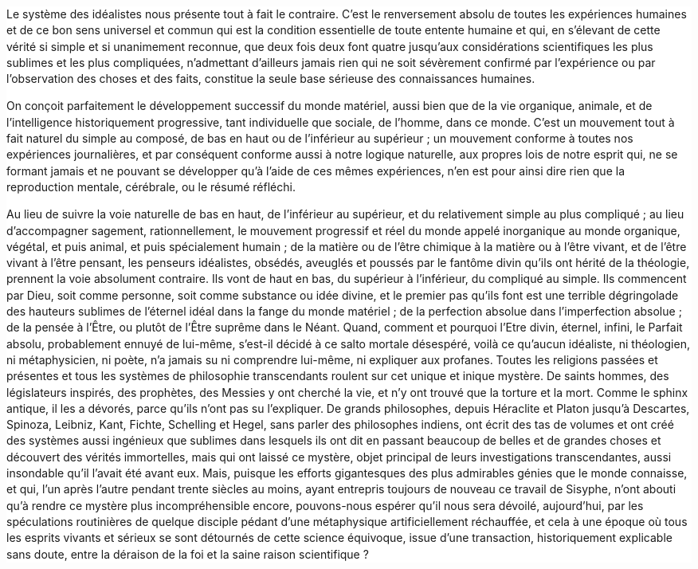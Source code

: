 Le système des idéalistes nous présente tout à fait le contraire. C’est
le renversement absolu de toutes les expériences humaines et de ce bon
sens universel et commun qui est la condition essentielle de toute
entente humaine et qui, en s’élevant de cette vérité si simple et si
unanimement reconnue, que deux fois deux font quatre jusqu’aux
considérations scientifiques les plus sublimes et les plus compliquées,
n’admettant d’ailleurs jamais rien qui ne soit sévèrement confirmé par
l’expérience ou par l’observation des choses et des faits, constitue la
seule base sérieuse des connaissances humaines.

On conçoit parfaitement le développement successif du monde matériel,
aussi bien que de la vie organique, animale, et de l’intelligence
historiquement progressive, tant individuelle que sociale, de l’homme,
dans ce monde. C’est un mouvement tout à fait naturel du simple au
composé, de bas en haut ou de l’inférieur au supérieur ; un mouvement
conforme à toutes nos expériences journalières, et par conséquent
conforme aussi à notre logique naturelle, aux propres lois de notre
esprit qui, ne se formant jamais et ne pouvant se développer qu’à l’aide
de ces mêmes expériences, n’en est pour ainsi dire rien que la
reproduction mentale, cérébrale, ou le résumé réfléchi.

Au lieu de suivre la voie naturelle de bas en haut, de l’inférieur au
supérieur, et du relativement simple au plus compliqué ; au lieu
d’accompagner sagement, rationnellement, le mouvement progressif et réel
du monde appelé inorganique au monde organique, végétal, et puis animal,
et puis spécialement humain ; de la matière ou de l’être chimique à la
matière ou à l’être vivant, et de l’être vivant à l’être pensant, les
penseurs idéalistes, obsédés, aveuglés et poussés par le fantôme divin
qu’ils ont hérité de la théologie, prennent la voie absolument
contraire. Ils vont de haut en bas, du supérieur à l’inférieur, du
compliqué au simple. Ils commencent par Dieu, soit comme personne, soit
comme substance ou idée divine, et le premier pas qu’ils font est une
terrible dégringolade des hauteurs sublimes de l’éternel idéal dans la
fange du monde matériel ; de la perfection absolue dans l’imperfection
absolue ; de la pensée à l’Être, ou plutôt de l’Être suprême dans le
Néant. Quand, comment et pourquoi l’Etre divin, éternel, infini, le
Parfait absolu, probablement ennuyé de lui-même, s’est-il décidé à ce
salto mortale désespéré, voilà ce qu’aucun idéaliste, ni théologien, ni
métaphysicien, ni poète, n’a jamais su ni comprendre lui-même, ni
expliquer aux profanes. Toutes les religions passées et présentes et
tous les systèmes de philosophie transcendants roulent sur cet unique et
inique mystère. De saints hommes, des législateurs inspirés, des
prophètes, des Messies y ont cherché la vie, et n’y ont trouvé que la
torture et la mort. Comme le sphinx antique, il les a dévorés, parce
qu’ils n’ont pas su l’expliquer. De grands philosophes, depuis Héraclite
et Platon jusqu’à Descartes, Spinoza, Leibniz, Kant, Fichte, Schelling
et Hegel, sans parler des philosophes indiens, ont écrit des tas de
volumes et ont créé des systèmes aussi ingénieux que sublimes dans
lesquels ils ont dit en passant beaucoup de belles et de grandes choses
et découvert des vérités immortelles, mais qui ont laissé ce mystère,
objet principal de leurs investigations transcendantes, aussi insondable
qu’il l’avait été avant eux. Mais, puisque les efforts gigantesques des
plus admirables génies que le monde connaisse, et qui, l’un après
l’autre pendant trente siècles au moins, ayant entrepris toujours de
nouveau ce travail de Sisyphe, n’ont abouti qu’à rendre ce mystère plus
incompréhensible encore, pouvons-nous espérer qu’il nous sera dévoilé,
aujourd’hui, par les spéculations routinières de quelque disciple pédant
d’une métaphysique artificiellement réchauffée, et cela à une époque où
tous les esprits vivants et sérieux se sont détournés de cette science
équivoque, issue d’une transaction, historiquement explicable sans
doute, entre la déraison de la foi et la saine raison scientifique ?

